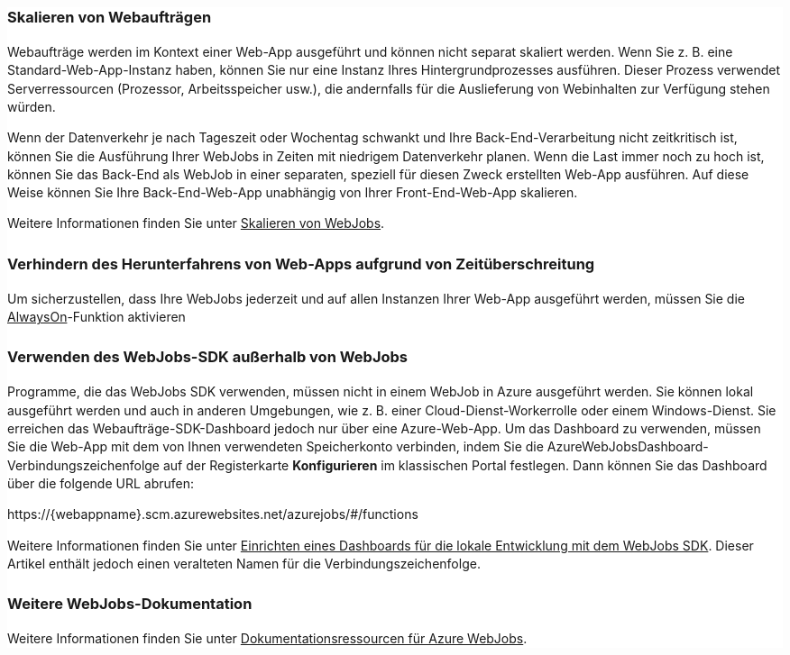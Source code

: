 ### Skalieren von Webaufträgen
Webaufträge werden im Kontext einer Web-App ausgeführt und können nicht separat skaliert werden. Wenn Sie z. B. eine Standard-Web-App-Instanz haben, können Sie nur eine Instanz Ihres Hintergrundprozesses ausführen. Dieser Prozess verwendet Serverressourcen (Prozessor, Arbeitsspeicher usw.), die andernfalls für die Auslieferung von Webinhalten zur Verfügung stehen würden.

Wenn der Datenverkehr je nach Tageszeit oder Wochentag schwankt und Ihre Back-End-Verarbeitung nicht zeitkritisch ist, können Sie die Ausführung Ihrer WebJobs in Zeiten mit niedrigem Datenverkehr planen. Wenn die Last immer noch zu hoch ist, können Sie das Back-End als WebJob in einer separaten, speziell für diesen Zweck erstellten Web-App ausführen. Auf diese Weise können Sie Ihre Back-End-Web-App unabhängig von Ihrer Front-End-Web-App skalieren.

Weitere Informationen finden Sie unter [Skalieren von WebJobs](websites-webjobs-resources.md#scale).

### Verhindern des Herunterfahrens von Web-Apps aufgrund von Zeitüberschreitung
Um sicherzustellen, dass Ihre WebJobs jederzeit und auf allen Instanzen Ihrer Web-App ausgeführt werden, müssen Sie die [AlwaysOn](http://weblogs.asp.net/scottgu/archive/2014/01/16/windows-azure-staging-publishing-support-for-web-sites-monitoring-improvements-hyper-v-recovery-manager-ga-and-pci-compliance.aspx)-Funktion aktivieren

### Verwenden des WebJobs-SDK außerhalb von WebJobs
Programme, die das WebJobs SDK verwenden, müssen nicht in einem WebJob in Azure ausgeführt werden. Sie können lokal ausgeführt werden und auch in anderen Umgebungen, wie z. B. einer Cloud-Dienst-Workerrolle oder einem Windows-Dienst. Sie erreichen das Webaufträge-SDK-Dashboard jedoch nur über eine Azure-Web-App. Um das Dashboard zu verwenden, müssen Sie die Web-App mit dem von Ihnen verwendeten Speicherkonto verbinden, indem Sie die AzureWebJobsDashboard-Verbindungszeichenfolge auf der Registerkarte **Konfigurieren** im klassischen Portal festlegen. Dann können Sie das Dashboard über die folgende URL abrufen:

https://{webappname}.scm.azurewebsites.net/azurejobs/#/functions

Weitere Informationen finden Sie unter [Einrichten eines Dashboards für die lokale Entwicklung mit dem WebJobs SDK](http://blogs.msdn.com/b/jmstall/archive/2014/01/27/getting-a-dashboard-for-local-development-with-the-webjobs-sdk.aspx). Dieser Artikel enthält jedoch einen veralteten Namen für die Verbindungszeichenfolge.

### Weitere WebJobs-Dokumentation
Weitere Informationen finden Sie unter [Dokumentationsressourcen für Azure WebJobs](http://go.microsoft.com/fwlink/?LinkId=390226).

